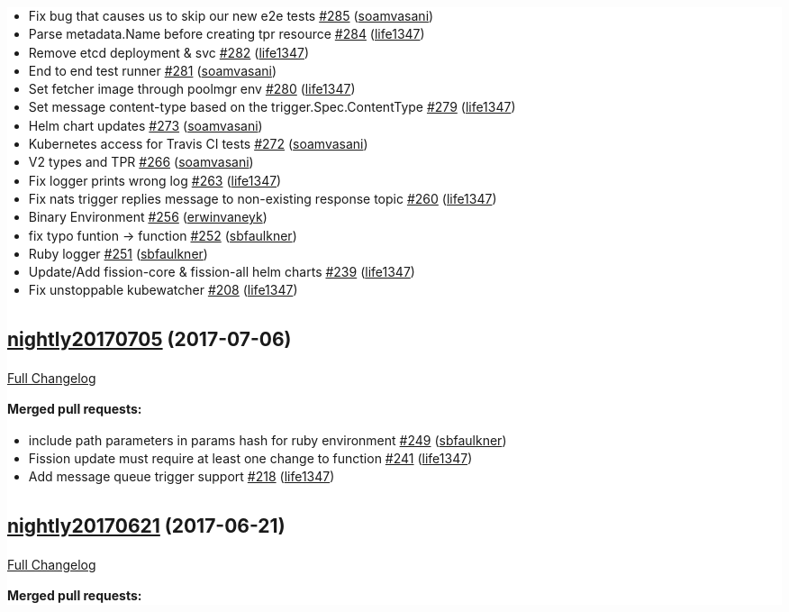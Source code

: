 - Fix bug that causes us to skip our new e2e tests [\#285](https://github.com/fission/fission/pull/285) ([soamvasani](https://github.com/soamvasani))
- Parse metadata.Name before creating tpr resource [\#284](https://github.com/fission/fission/pull/284) ([life1347](https://github.com/life1347))
- Remove etcd deployment & svc [\#282](https://github.com/fission/fission/pull/282) ([life1347](https://github.com/life1347))
- End to end test runner [\#281](https://github.com/fission/fission/pull/281) ([soamvasani](https://github.com/soamvasani))
- Set fetcher image through poolmgr env [\#280](https://github.com/fission/fission/pull/280) ([life1347](https://github.com/life1347))
- Set message content-type based on the trigger.Spec.ContentType [\#279](https://github.com/fission/fission/pull/279) ([life1347](https://github.com/life1347))
- Helm chart updates [\#273](https://github.com/fission/fission/pull/273) ([soamvasani](https://github.com/soamvasani))
- Kubernetes access for Travis CI tests [\#272](https://github.com/fission/fission/pull/272) ([soamvasani](https://github.com/soamvasani))
- V2 types and TPR [\#266](https://github.com/fission/fission/pull/266) ([soamvasani](https://github.com/soamvasani))
- Fix logger prints wrong log [\#263](https://github.com/fission/fission/pull/263) ([life1347](https://github.com/life1347))
- Fix nats trigger replies message to non-existing response topic [\#260](https://github.com/fission/fission/pull/260) ([life1347](https://github.com/life1347))
- Binary Environment [\#256](https://github.com/fission/fission/pull/256) ([erwinvaneyk](https://github.com/erwinvaneyk))
- fix typo funtion -\> function [\#252](https://github.com/fission/fission/pull/252) ([sbfaulkner](https://github.com/sbfaulkner))
- Ruby logger [\#251](https://github.com/fission/fission/pull/251) ([sbfaulkner](https://github.com/sbfaulkner))
- Update/Add fission-core & fission-all helm charts [\#239](https://github.com/fission/fission/pull/239) ([life1347](https://github.com/life1347))
- Fix unstoppable kubewatcher [\#208](https://github.com/fission/fission/pull/208) ([life1347](https://github.com/life1347))

## [nightly20170705](https://github.com/fission/fission/tree/nightly20170705) (2017-07-06)
[Full Changelog](https://github.com/fission/fission/compare/nightly20170621...nightly20170705)

**Merged pull requests:**

- include path parameters in params hash for ruby environment [\#249](https://github.com/fission/fission/pull/249) ([sbfaulkner](https://github.com/sbfaulkner))
- Fission update must require at least one change to function [\#241](https://github.com/fission/fission/pull/241) ([life1347](https://github.com/life1347))
- Add message queue trigger support [\#218](https://github.com/fission/fission/pull/218) ([life1347](https://github.com/life1347))

## [nightly20170621](https://github.com/fission/fission/tree/nightly20170621) (2017-06-21)
[Full Changelog](https://github.com/fission/fission/compare/alpha20170124...nightly20170621)

**Merged pull requests:**
